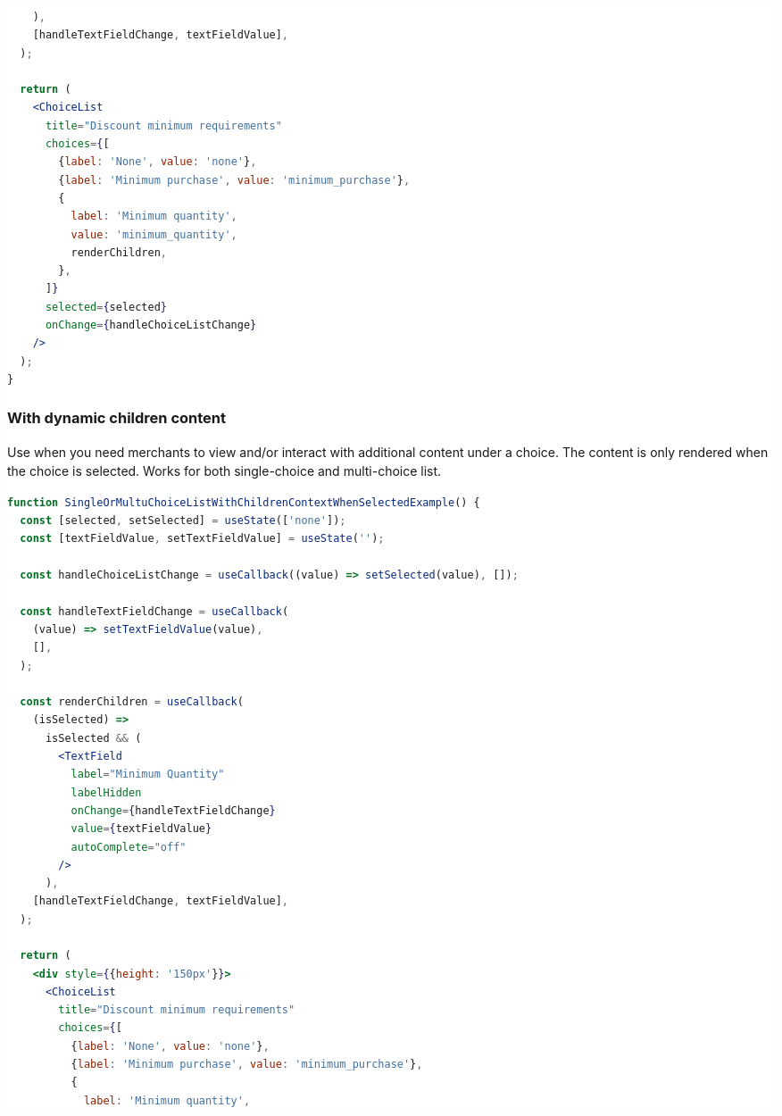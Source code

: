 ```jsx
    ),
    [handleTextFieldChange, textFieldValue],
  );

  return (
    <ChoiceList
      title="Discount minimum requirements"
      choices={[
        {label: 'None', value: 'none'},
        {label: 'Minimum purchase', value: 'minimum_purchase'},
        {
          label: 'Minimum quantity',
          value: 'minimum_quantity',
          renderChildren,
        },
      ]}
      selected={selected}
      onChange={handleChoiceListChange}
    />
  );
}
```

### With dynamic children content

Use when you need merchants to view and/or interact with additional content under a choice. The content is only rendered when the choice is selected. Works for both single-choice and multi-choice list.

```jsx
function SingleOrMultuChoiceListWithChildrenContextWhenSelectedExample() {
  const [selected, setSelected] = useState(['none']);
  const [textFieldValue, setTextFieldValue] = useState('');

  const handleChoiceListChange = useCallback((value) => setSelected(value), []);

  const handleTextFieldChange = useCallback(
    (value) => setTextFieldValue(value),
    [],
  );

  const renderChildren = useCallback(
    (isSelected) =>
      isSelected && (
        <TextField
          label="Minimum Quantity"
          labelHidden
          onChange={handleTextFieldChange}
          value={textFieldValue}
          autoComplete="off"
        />
      ),
    [handleTextFieldChange, textFieldValue],
  );

  return (
    <div style={{height: '150px'}}>
      <ChoiceList
        title="Discount minimum requirements"
        choices={[
          {label: 'None', value: 'none'},
          {label: 'Minimum purchase', value: 'minimum_purchase'},
          {
            label: 'Minimum quantity',
```
